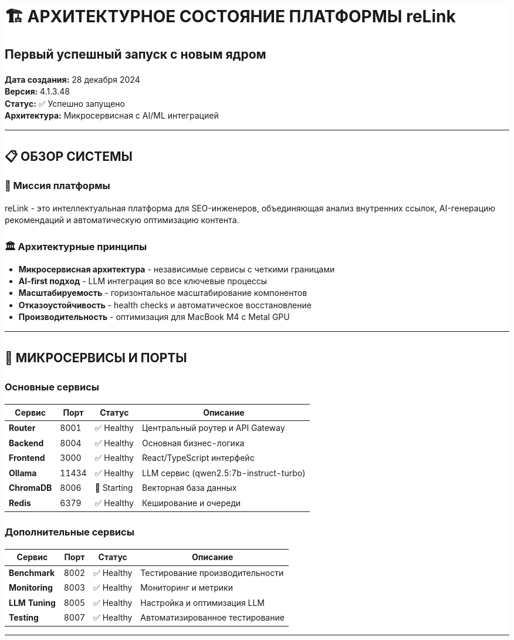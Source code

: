 # 🏗️ АРХИТЕКТУРНОЕ СОСТОЯНИЕ ПЛАТФОРМЫ reLink
## Первый успешный запуск с новым ядром

**Дата создания:** 28 декабря 2024  
**Версия:** 4.1.3.48  
**Статус:** ✅ Успешно запущено  
**Архитектура:** Микросервисная с AI/ML интеграцией

---

## 📋 ОБЗОР СИСТЕМЫ

### 🎯 Миссия платформы
reLink - это интеллектуальная платформа для SEO-инженеров, объединяющая анализ внутренних ссылок, AI-генерацию рекомендаций и автоматическую оптимизацию контента.

### 🏛️ Архитектурные принципы
- **Микросервисная архитектура** - независимые сервисы с четкими границами
- **AI-first подход** - LLM интеграция во все ключевые процессы
- **Масштабируемость** - горизонтальное масштабирование компонентов
- **Отказоустойчивость** - health checks и автоматическое восстановление
- **Производительность** - оптимизация для MacBook M4 с Metal GPU

---

## 🚀 МИКРОСЕРВИСЫ И ПОРТЫ

### Основные сервисы

| Сервис | Порт | Статус | Описание |
|--------|------|--------|----------|
| **Router** | 8001 | ✅ Healthy | Центральный роутер и API Gateway |
| **Backend** | 8004 | ✅ Healthy | Основная бизнес-логика |
| **Frontend** | 3000 | ✅ Healthy | React/TypeScript интерфейс |
| **Ollama** | 11434 | ✅ Healthy | LLM сервис (qwen2.5:7b-instruct-turbo) |
| **ChromaDB** | 8006 | 🔄 Starting | Векторная база данных |
| **Redis** | 6379 | ✅ Healthy | Кеширование и очереди |

### Дополнительные сервисы

| Сервис | Порт | Статус | Описание |
|--------|------|--------|----------|
| **Benchmark** | 8002 | ✅ Healthy | Тестирование производительности |
| **Monitoring** | 8003 | ✅ Healthy | Мониторинг и метрики |
| **LLM Tuning** | 8005 | ✅ Healthy | Настройка и оптимизация LLM |
| **Testing** | 8007 | ✅ Healthy | Автоматизированное тестирование |

---